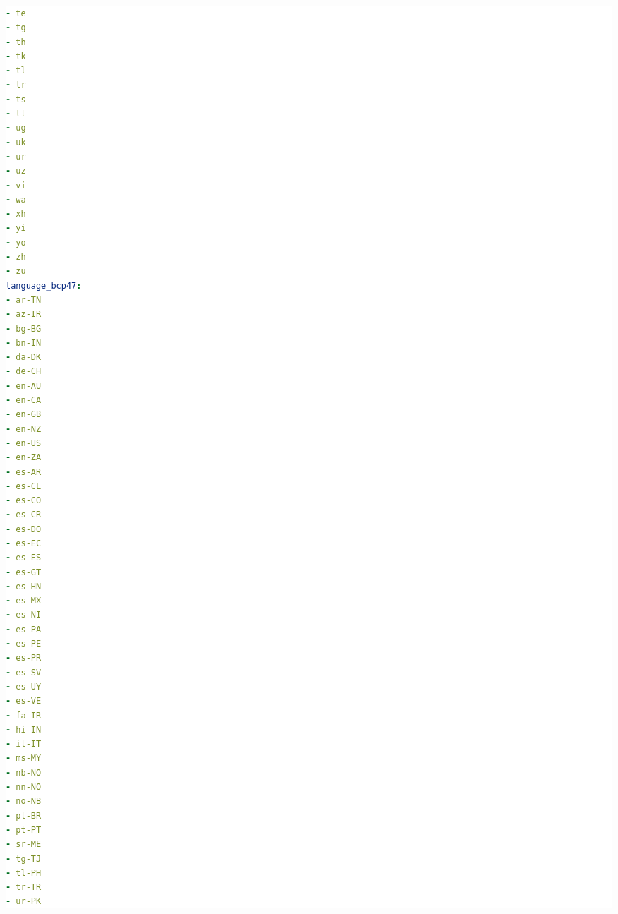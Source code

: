 ```yaml
- te
- tg
- th
- tk
- tl
- tr
- ts
- tt
- ug
- uk
- ur
- uz
- vi
- wa
- xh
- yi
- yo
- zh
- zu
language_bcp47:
- ar-TN
- az-IR
- bg-BG
- bn-IN
- da-DK
- de-CH
- en-AU
- en-CA
- en-GB
- en-NZ
- en-US
- en-ZA
- es-AR
- es-CL
- es-CO
- es-CR
- es-DO
- es-EC
- es-ES
- es-GT
- es-HN
- es-MX
- es-NI
- es-PA
- es-PE
- es-PR
- es-SV
- es-UY
- es-VE
- fa-IR
- hi-IN
- it-IT
- ms-MY
- nb-NO
- nn-NO
- no-NB
- pt-BR
- pt-PT
- sr-ME
- tg-TJ
- tl-PH
- tr-TR
- ur-PK
```